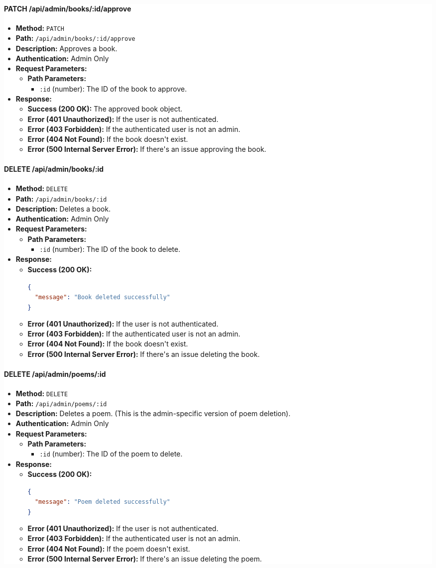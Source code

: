 #### PATCH /api/admin/books/:id/approve
*   **Method:** `PATCH`
*   **Path:** `/api/admin/books/:id/approve`
*   **Description:** Approves a book.
*   **Authentication:** Admin Only
*   **Request Parameters:**
    *   **Path Parameters:**
        *   `:id` (number): The ID of the book to approve.
*   **Response:**
    *   **Success (200 OK):** The approved book object.
    *   **Error (401 Unauthorized):** If the user is not authenticated.
    *   **Error (403 Forbidden):** If the authenticated user is not an admin.
    *   **Error (404 Not Found):** If the book doesn't exist.
    *   **Error (500 Internal Server Error):** If there's an issue approving the book.

#### DELETE /api/admin/books/:id
*   **Method:** `DELETE`
*   **Path:** `/api/admin/books/:id`
*   **Description:** Deletes a book.
*   **Authentication:** Admin Only
*   **Request Parameters:**
    *   **Path Parameters:**
        *   `:id` (number): The ID of the book to delete.
*   **Response:**
    *   **Success (200 OK):**
        ```json
        {
          "message": "Book deleted successfully"
        }
        ```
    *   **Error (401 Unauthorized):** If the user is not authenticated.
    *   **Error (403 Forbidden):** If the authenticated user is not an admin.
    *   **Error (404 Not Found):** If the book doesn't exist.
    *   **Error (500 Internal Server Error):** If there's an issue deleting the book.

#### DELETE /api/admin/poems/:id
*   **Method:** `DELETE`
*   **Path:** `/api/admin/poems/:id`
*   **Description:** Deletes a poem. (This is the admin-specific version of poem deletion).
*   **Authentication:** Admin Only
*   **Request Parameters:**
    *   **Path Parameters:**
        *   `:id` (number): The ID of the poem to delete.
*   **Response:**
    *   **Success (200 OK):**
        ```json
        {
          "message": "Poem deleted successfully"
        }
        ```
    *   **Error (401 Unauthorized):** If the user is not authenticated.
    *   **Error (403 Forbidden):** If the authenticated user is not an admin.
    *   **Error (404 Not Found):** If the poem doesn't exist.
    *   **Error (500 Internal Server Error):** If there's an issue deleting the poem.

